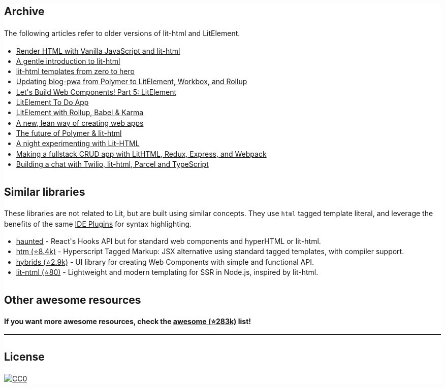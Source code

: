## Archive

The following articles refer to older versions of lit-html and LitElement.

*   [Render HTML with Vanilla JavaScript and lit-html](https://dev.to/azure/too-hard-too-soft-just-right-rendering-html-with-lit-html-1km8)
*   [A gentle introduction to lit-html](https://dev.to/julcasans/a-gentle-introduction-to-lit-html-3d74)
*   [lit-html templates from zero to hero](https://dev.to/julcasans/lit-html-templates-from-zero-to-hero-2afm)
*   [Updating blog-pwa from Polymer to LitElement, Workbox, and Rollup](https://justinribeiro.com/chronicle/2019/04/11/updating-blog-pwa-from-polymer-to-litelement-workbox-and-rollup/)
*   [Let's Build Web Components! Part 5: LitElement](https://dev.to/bennypowers/lets-build-web-components-part-5-litelement-906)
*   [LitElement To Do App](https://medium.com/@westbrook/litelement-to-do-app-1e08a31707a4)
*   [LitElement with Rollup, Babel & Karma](https://43081j.com/2018/09/polymer-lit-with-rollup)
*   [A new, lean way of creating web apps](https://medium.com/@kennethrohde/a-new-lean-way-of-creating-web-apps-88a49c5b87ec)
*   [The future of Polymer & lit-html](https://43081j.com/2018/08/future-of-polymer)
*   [A night experimenting with Lit-HTML](https://lucamezzalira.com/2018/08/14/a-night-experimenting-with-lit-html/)
*   [Making a fullstack CRUD app with LitHTML, Redux, Express, and Webpack](https://medium.com/@pascalschilp/making-a-fullstack-crud-app-with-lithtml-redux-express-and-webpack-fe7e5cf8b3ef)
*   [Building a chat with Twilio, lit-html, Parcel and TypeScript](https://dev.to/dkundel/building-a-chat-with-twilio-lit-html-parcel-and-typescript-1jo1)

## Similar libraries

These libraries are not related to Lit, but are built using similar concepts. They use `html` tagged
template literal, and leverage the benefits of the same [IDE Plugins](#ide-plugins) for syntax highlighting.

*   [haunted](https://www.npmjs.com/package/haunted) - React's Hooks API but for standard web components and hyperHTML or lit-html.
*   [htm (⭐8.4k)](https://github.com/developit/htm) - Hyperscript Tagged Markup: JSX alternative using standard tagged templates, with compiler support.
*   [hybrids (⭐2.9k)](https://github.com/hybridsjs/hybrids) - UI library for creating Web Components with simple and functional API.
*   [lit-ntml (⭐80)](https://github.com/motss/lit-ntml) - Lightweight and modern templating for SSR in Node.js, inspired by lit-html.

## Other awesome resources

**If you want more awesome resources, check the [awesome (⭐283k)](https://github.com/sindresorhus/awesome) list!**

***

## License

[![CC0](https://upload.wikimedia.org/wikipedia/commons/6/69/CC0_button.svg)](http://creativecommons.org/publicdomain/zero/1.0/)

